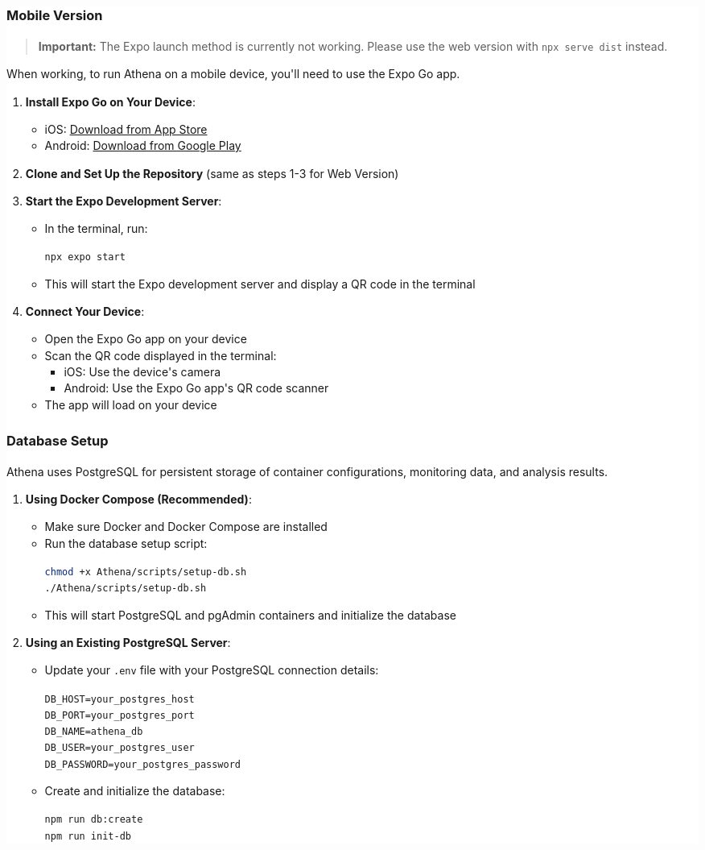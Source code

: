 ### Mobile Version

> **Important:** The Expo launch method is currently not working. Please use the web version with `npx serve dist` instead.

When working, to run Athena on a mobile device, you'll need to use the Expo Go app.

1. **Install Expo Go on Your Device**:
   - iOS: [Download from App Store](https://apps.apple.com/app/expo-go/id982107779)
   - Android: [Download from Google Play](https://play.google.com/store/apps/details?id=host.exp.exponent)

2. **Clone and Set Up the Repository** (same as steps 1-3 for Web Version)

3. **Start the Expo Development Server**:
   - In the terminal, run:
     ```bash
     npx expo start
     ```
   - This will start the Expo development server and display a QR code in the terminal

4. **Connect Your Device**:
   - Open the Expo Go app on your device
   - Scan the QR code displayed in the terminal:
     - iOS: Use the device's camera
     - Android: Use the Expo Go app's QR code scanner
   - The app will load on your device

### Database Setup

Athena uses PostgreSQL for persistent storage of container configurations, monitoring data, and analysis results.

1. **Using Docker Compose (Recommended)**:
   - Make sure Docker and Docker Compose are installed
   - Run the database setup script:
     ```bash
     chmod +x Athena/scripts/setup-db.sh
     ./Athena/scripts/setup-db.sh
     ```
   - This will start PostgreSQL and pgAdmin containers and initialize the database

2. **Using an Existing PostgreSQL Server**:
   - Update your `.env` file with your PostgreSQL connection details:
     ```
     DB_HOST=your_postgres_host
     DB_PORT=your_postgres_port
     DB_NAME=athena_db
     DB_USER=your_postgres_user
     DB_PASSWORD=your_postgres_password
     ```
   - Create and initialize the database:
     ```bash
     npm run db:create
     npm run init-db
     ```
